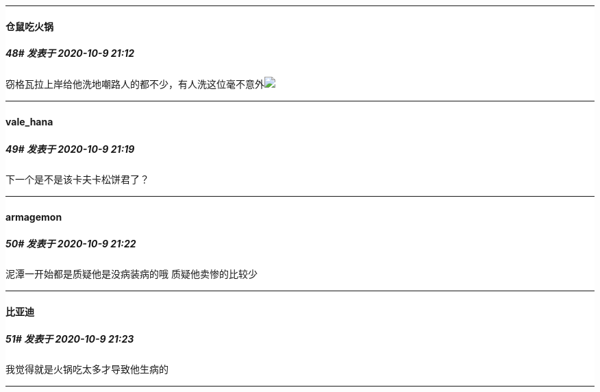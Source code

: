 



*****

####  仓鼠吃火锅  
##### 48#       发表于 2020-10-9 21:12




窃格瓦拉上岸给他洗地嘲路人的都不少，有人洗这位毫不意外<img src="https://static.saraba1st.com/image/smiley/face2017/037.png" referrerpolicy="no-referrer">







*****

####  vale_hana  
##### 49#       发表于 2020-10-9 21:19




下一个是不是该卡夫卡松饼君了？







*****

####  armagemon  
##### 50#       发表于 2020-10-9 21:22




泥潭一开始都是质疑他是没病装病的哦
质疑他卖惨的比较少







*****

####  比亚迪  
##### 51#       发表于 2020-10-9 21:23




我觉得就是火锅吃太多才导致他生病的







*****
